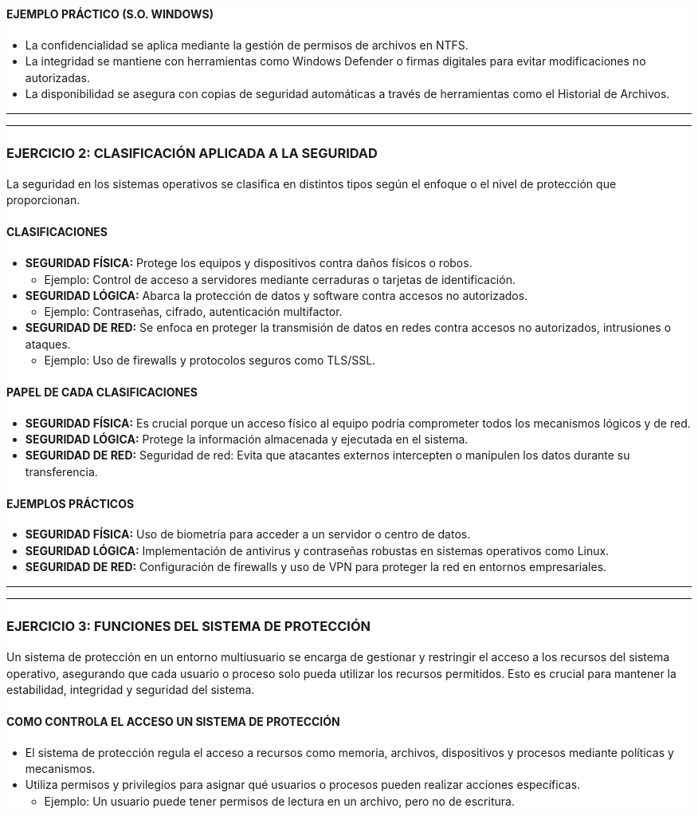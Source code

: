 #### **EJEMPLO PRÁCTICO (S.O. WINDOWS)**
- La confidencialidad se aplica mediante la gestión de permisos de archivos en NTFS.
- La integridad se mantiene con herramientas como Windows Defender o firmas digitales para evitar modificaciones no autorizadas.
- La disponibilidad se asegura con copias de seguridad automáticas a través de herramientas como el Historial de Archivos.
---
---
### EJERCICIO 2: CLASIFICACIÓN APLICADA A LA SEGURIDAD
La seguridad en los sistemas operativos se clasifica en distintos tipos según el enfoque o el nivel de protección que proporcionan.

#### **CLASIFICACIONES**
- **SEGURIDAD FÍSICA:** Protege los equipos y dispositivos contra daños físicos o robos.
    - Ejemplo: Control de acceso a servidores mediante cerraduras o tarjetas de identificación.
- **SEGURIDAD LÓGICA:** Abarca la protección de datos y software contra accesos no autorizados.
    - Ejemplo: Contraseñas, cifrado, autenticación multifactor.
- **SEGURIDAD DE RED:** Se enfoca en proteger la transmisión de datos en redes contra accesos no autorizados, intrusiones o ataques.
    - Ejemplo: Uso de firewalls y protocolos seguros como TLS/SSL.

#### **PAPEL DE CADA CLASIFICACIONES**
- **SEGURIDAD FÍSICA:** Es crucial porque un acceso físico al equipo podría comprometer todos los mecanismos lógicos y de red.
- **SEGURIDAD LÓGICA:** Protege la información almacenada y ejecutada en el sistema.
- **SEGURIDAD DE RED:** Seguridad de red: Evita que atacantes externos intercepten o manipulen los datos durante su transferencia.

#### **EJEMPLOS PRÁCTICOS**
- **SEGURIDAD FÍSICA:** Uso de biometría para acceder a un servidor o centro de datos.
- **SEGURIDAD LÓGICA:** Implementación de antivirus y contraseñas robustas en sistemas operativos como Linux.
- **SEGURIDAD DE RED:** Configuración de firewalls y uso de VPN para proteger la red en entornos empresariales.
---
---
### EJERCICIO 3: FUNCIONES DEL SISTEMA DE PROTECCIÓN
Un sistema de protección en un entorno multiusuario se encarga de gestionar y restringir el acceso a los recursos del sistema operativo, asegurando que cada usuario o proceso solo pueda utilizar los recursos permitidos. Esto es crucial para mantener la estabilidad, integridad y seguridad del sistema.

#### **COMO CONTROLA EL ACCESO UN SISTEMA DE PROTECCIÓN**
- El sistema de protección regula el acceso a recursos como memoria, archivos, dispositivos y procesos mediante políticas y mecanismos.
- Utiliza permisos y privilegios para asignar qué usuarios o procesos pueden realizar acciones específicas.
    - Ejemplo: Un usuario puede tener permisos de lectura en un archivo, pero no de escritura.
